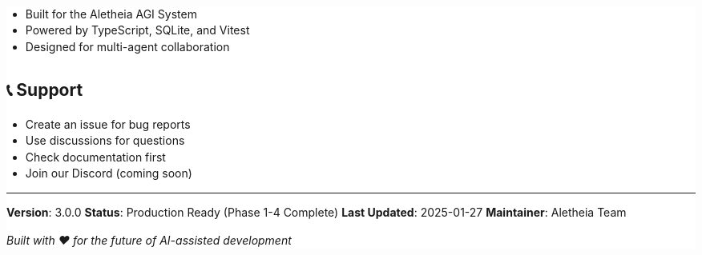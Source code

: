 - Built for the Aletheia AGI System
- Powered by TypeScript, SQLite, and Vitest
- Designed for multi-agent collaboration

## 📞 Support

- Create an issue for bug reports
- Use discussions for questions
- Check documentation first
- Join our Discord (coming soon)

---

**Version**: 3.0.0
**Status**: Production Ready (Phase 1-4 Complete)
**Last Updated**: 2025-01-27
**Maintainer**: Aletheia Team

*Built with ❤️ for the future of AI-assisted development*